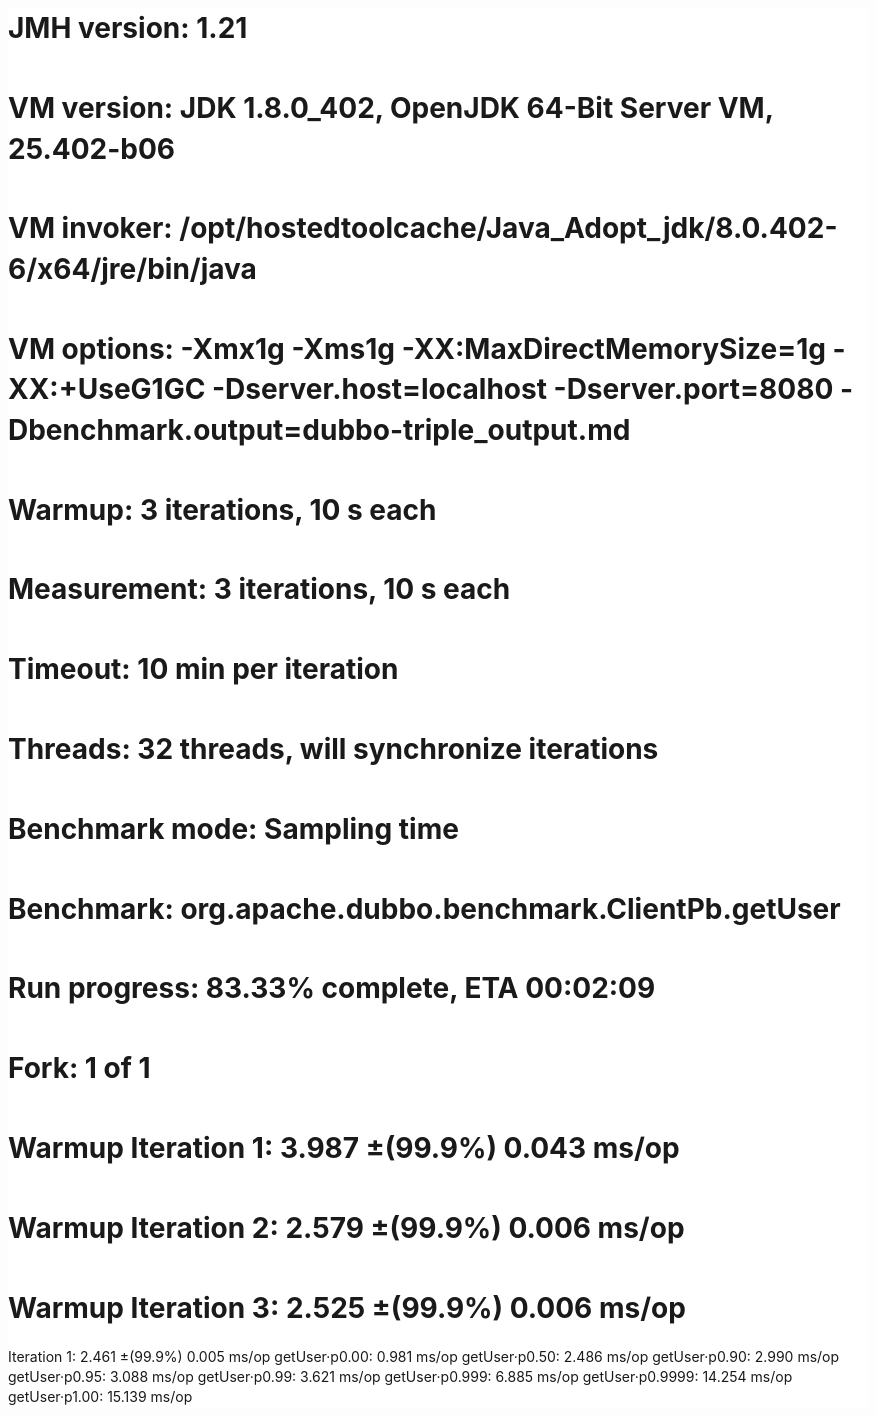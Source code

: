 
# JMH version: 1.21
# VM version: JDK 1.8.0_402, OpenJDK 64-Bit Server VM, 25.402-b06
# VM invoker: /opt/hostedtoolcache/Java_Adopt_jdk/8.0.402-6/x64/jre/bin/java
# VM options: -Xmx1g -Xms1g -XX:MaxDirectMemorySize=1g -XX:+UseG1GC -Dserver.host=localhost -Dserver.port=8080 -Dbenchmark.output=dubbo-triple_output.md
# Warmup: 3 iterations, 10 s each
# Measurement: 3 iterations, 10 s each
# Timeout: 10 min per iteration
# Threads: 32 threads, will synchronize iterations
# Benchmark mode: Sampling time
# Benchmark: org.apache.dubbo.benchmark.ClientPb.getUser

# Run progress: 83.33% complete, ETA 00:02:09
# Fork: 1 of 1
# Warmup Iteration   1: 3.987 ±(99.9%) 0.043 ms/op
# Warmup Iteration   2: 2.579 ±(99.9%) 0.006 ms/op
# Warmup Iteration   3: 2.525 ±(99.9%) 0.006 ms/op
Iteration   1: 2.461 ±(99.9%) 0.005 ms/op
                 getUser·p0.00:   0.981 ms/op
                 getUser·p0.50:   2.486 ms/op
                 getUser·p0.90:   2.990 ms/op
                 getUser·p0.95:   3.088 ms/op
                 getUser·p0.99:   3.621 ms/op
                 getUser·p0.999:  6.885 ms/op
                 getUser·p0.9999: 14.254 ms/op
                 getUser·p1.00:   15.139 ms/op

